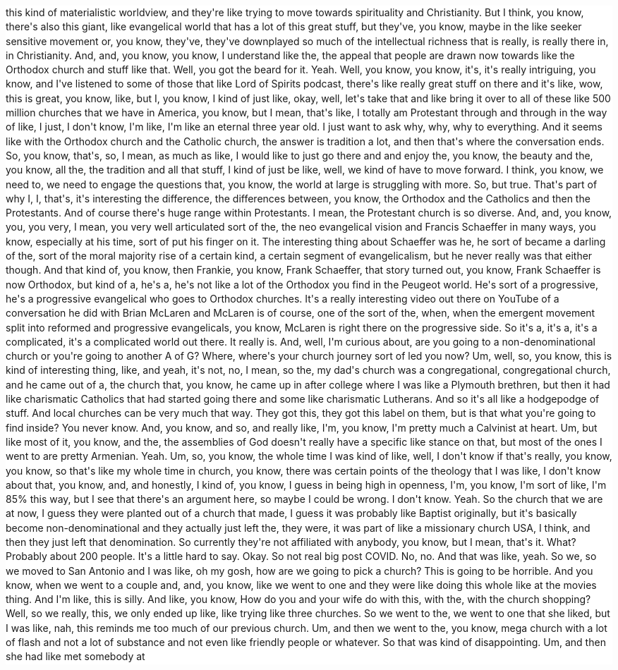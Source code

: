 this kind of materialistic worldview, and they're like trying to move towards spirituality and Christianity. But I think, you know, there's also this giant, like evangelical world that has a lot of this great stuff, but they've, you know, maybe in the like seeker sensitive movement or, you know, they've, they've downplayed so much of the intellectual richness that is really, is really there in, in Christianity. And, and, you know, you know, I understand like the, the appeal that people are drawn now towards like the Orthodox church and stuff like that. Well, you got the beard for it. Yeah. Well, you know, you know, it's, it's really intriguing, you know, and I've listened to some of those that like Lord of Spirits podcast, there's like really great stuff on there and it's like, wow, this is great, you know, like, but I, you know, I kind of just like, okay, well, let's take that and like bring it over to all of these like 500 million churches that we have in America, you know, but I mean, that's like, I totally am Protestant through and through in the way of like, I just, I don't know, I'm like, I'm like an eternal three year old. I just want to ask why, why, why to everything. And it seems like with the Orthodox church and the Catholic church, the answer is tradition a lot, and then that's where the conversation ends. So, you know, that's, so, I mean, as much as like, I would like to just go there and and enjoy the, you know, the beauty and the, you know, all the, the tradition and all that stuff, I kind of just be like, well, we kind of have to move forward. I think, you know, we need to, we need to engage the questions that, you know, the world at large is struggling with more. So, but true. That's part of why I, I, that's, it's interesting the difference, the differences between, you know, the Orthodox and the Catholics and then the Protestants. And of course there's huge range within Protestants. I mean, the Protestant church is so diverse. And, and, you know, you, you very, I mean, you very well articulated sort of the, the neo evangelical vision and Francis Schaeffer in many ways, you know, especially at his time, sort of put his finger on it. The interesting thing about Schaeffer was he, he sort of became a darling of the, sort of the moral majority rise of a certain kind, a certain segment of evangelicalism, but he never really was that either though. And that kind of, you know, then Frankie, you know, Frank Schaeffer, that story turned out, you know, Frank Schaeffer is now Orthodox, but kind of a, he's a, he's not like a lot of the Orthodox you find in the Peugeot world. He's sort of a progressive, he's a progressive evangelical who goes to Orthodox churches. It's a really interesting video out there on YouTube of a conversation he did with Brian McLaren and McLaren is of course, one of the sort of the, when, when the emergent movement split into reformed and progressive evangelicals, you know, McLaren is right there on the progressive side. So it's a, it's a, it's a complicated, it's a complicated world out there. It really is. And, well, I'm curious about, are you going to a non-denominational church or you're going to another A of G? Where, where's your church journey sort of led you now? Um, well, so, you know, this is kind of interesting thing, like, and yeah, it's not, no, I mean, so the, my dad's church was a congregational, congregational church, and he came out of a, the church that, you know, he came up in after college where I was like a Plymouth brethren, but then it had like charismatic Catholics that had started going there and some like charismatic Lutherans. And so it's all like a hodgepodge of stuff. And local churches can be very much that way. They got this, they got this label on them, but is that what you're going to find inside? You never know. And, you know, and so, and really like, I'm, you know, I'm pretty much a Calvinist at heart. Um, but like most of it, you know, and the, the assemblies of God doesn't really have a specific like stance on that, but most of the ones I went to are pretty Armenian. Yeah. Um, so, you know, the whole time I was kind of like, well, I don't know if that's really, you know, you know, so that's like my whole time in church, you know, there was certain points of the theology that I was like, I don't know about that, you know, and, and honestly, I kind of, you know, I guess in being high in openness, I'm, you know, I'm sort of like, I'm 85% this way, but I see that there's an argument here, so maybe I could be wrong. I don't know. Yeah. So the church that we are at now, I guess they were planted out of a church that made, I guess it was probably like Baptist originally, but it's basically become non-denominational and they actually just left the, they were, it was part of like a missionary church USA, I think, and then they just left that denomination. So currently they're not affiliated with anybody, you know, but I mean, that's it. What? Probably about 200 people. It's a little hard to say. Okay. So not real big post COVID. No, no. And that was like, yeah. So we, so we moved to San Antonio and I was like, oh my gosh, how are we going to pick a church? This is going to be horrible. And you know, when we went to a couple and, and, you know, like we went to one and they were like doing this whole like at the movies thing. And I'm like, this is silly. And like, you know, How do you and your wife do with this, with the, with the church shopping? Well, so we really, this, we only ended up like, like trying like three churches. So we went to the, we went to one that she liked, but I was like, nah, this reminds me too much of our previous church. Um, and then we went to the, you know, mega church with a lot of flash and not a lot of substance and not even like friendly people or whatever. So that was kind of disappointing. Um, and then she had like met somebody at